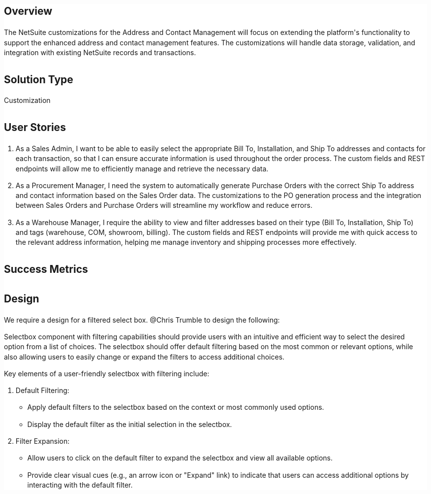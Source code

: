 ## Overview

The NetSuite customizations for the Address and Contact Management will focus on extending the platform's functionality to support the enhanced address and contact management features. The customizations will handle data storage, validation, and integration with existing NetSuite records and transactions.

## Solution Type

Customization

## User Stories

1. As a Sales Admin, I want to be able to easily select the appropriate Bill To, Installation, and Ship To addresses and contacts for each transaction, so that I can ensure accurate information is used throughout the order process. The custom fields and REST endpoints will allow me to efficiently manage and retrieve the necessary data.
    
2. As a Procurement Manager, I need the system to automatically generate Purchase Orders with the correct Ship To address and contact information based on the Sales Order data. The customizations to the PO generation process and the integration between Sales Orders and Purchase Orders will streamline my workflow and reduce errors.
    
3. As a Warehouse Manager, I require the ability to view and filter addresses based on their type (Bill To, Installation, Ship To) and tags (warehouse, COM, showroom, billing). The custom fields and REST endpoints will provide me with quick access to the relevant address information, helping me manage inventory and shipping processes more effectively.
    

## Success Metrics

## Design

We require a design for a filtered select box. @Chris Trumble to design the following:

Selectbox component with filtering capabilities should provide users with an intuitive and efficient way to select the desired option from a list of choices. The selectbox should offer default filtering based on the most common or relevant options, while also allowing users to easily change or expand the filters to access additional choices.

Key elements of a user-friendly selectbox with filtering include:

1. Default Filtering:
    
    - Apply default filters to the selectbox based on the context or most commonly used options.
        
    - Display the default filter as the initial selection in the selectbox.
        
2. Filter Expansion:
    
    - Allow users to click on the default filter to expand the selectbox and view all available options.
        
    - Provide clear visual cues (e.g., an arrow icon or "Expand" link) to indicate that users can access additional options by interacting with the default filter.
        